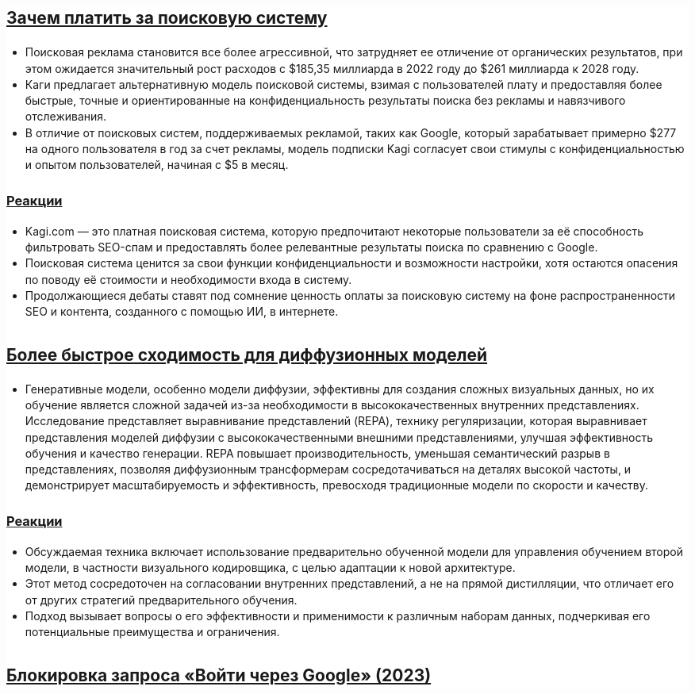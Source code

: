 ## [Зачем платить за поисковую систему](https://help.kagi.com/kagi/why-kagi/why-pay-for-search.html)

- Поисковая реклама становится все более агрессивной, что затрудняет ее отличение от органических результатов, при этом ожидается значительный рост расходов с $185,35 миллиарда в 2022 году до $261 миллиарда к 2028 году.
- Каги предлагает альтернативную модель поисковой системы, взимая с пользователей плату и предоставляя более быстрые, точные и ориентированные на конфиденциальность результаты поиска без рекламы и навязчивого отслеживания.
- В отличие от поисковых систем, поддерживаемых рекламой, таких как Google, который зарабатывает примерно $277 на одного пользователя в год за счет рекламы, модель подписки Kagi согласует свои стимулы с конфиденциальностью и опытом пользователей, начиная с $5 в месяц.

### [Реакции](https://news.ycombinator.com/item?id=41833833)

- Kagi.com — это платная поисковая система, которую предпочитают некоторые пользователи за её способность фильтровать SEO-спам и предоставлять более релевантные результаты поиска по сравнению с Google.
- Поисковая система ценится за свои функции конфиденциальности и возможности настройки, хотя остаются опасения по поводу её стоимости и необходимости входа в систему.
- Продолжающиеся дебаты ставят под сомнение ценность оплаты за поисковую систему на фоне распространенности SEO и контента, созданного с помощью ИИ, в интернете.

## [Более быстрое сходимость для диффузионных моделей](https://sihyun.me/REPA/)

- Генеративные модели, особенно модели диффузии, эффективны для создания сложных визуальных данных, но их обучение является сложной задачей из-за необходимости в высококачественных внутренних представлениях. Исследование представляет выравнивание представлений (REPA), технику регуляризации, которая выравнивает представления моделей диффузии с высококачественными внешними представлениями, улучшая эффективность обучения и качество генерации. REPA повышает производительность, уменьшая семантический разрыв в представлениях, позволяя диффузионным трансформерам сосредотачиваться на деталях высокой частоты, и демонстрирует масштабируемость и эффективность, превосходя традиционные модели по скорости и качеству.

### [Реакции](https://news.ycombinator.com/item?id=41832579)

- Обсуждаемая техника включает использование предварительно обученной модели для управления обучением второй модели, в частности визуального кодировщика, с целью адаптации к новой архитектуре.
- Этот метод сосредоточен на согласовании внутренних представлений, а не на прямой дистилляции, что отличает его от других стратегий предварительного обучения.
- Подход вызывает вопросы о его эффективности и применимости к различным наборам данных, подчеркивая его потенциальные преимущества и ограничения.

## [Блокировка запроса «Войти через Google» (2023)](https://superuser.com/questions/1773208/how-can-i-block-the-sign-in-with-google-prompt-on-websites)
